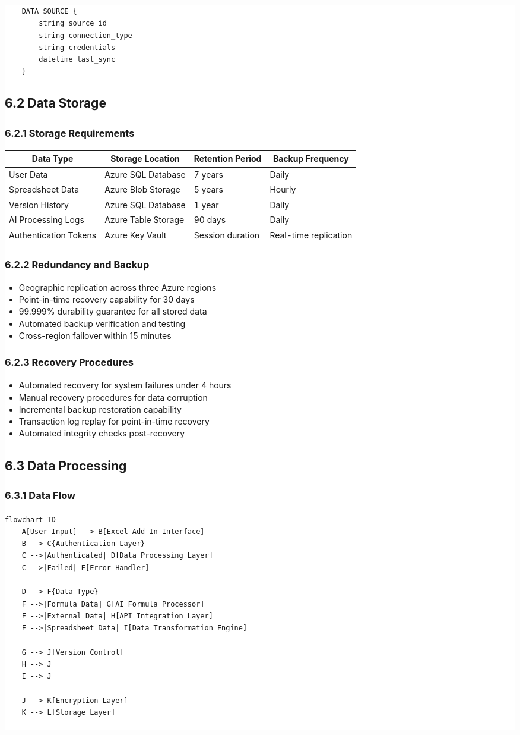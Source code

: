 ```mermaid
    DATA_SOURCE {
        string source_id
        string connection_type
        string credentials
        datetime last_sync
    }
```

## 6.2 Data Storage

### 6.2.1 Storage Requirements

| Data Type | Storage Location | Retention Period | Backup Frequency |
| --- | --- | --- | --- |
| User Data | Azure SQL Database | 7 years | Daily |
| Spreadsheet Data | Azure Blob Storage | 5 years | Hourly |
| Version History | Azure SQL Database | 1 year | Daily |
| AI Processing Logs | Azure Table Storage | 90 days | Daily |
| Authentication Tokens | Azure Key Vault | Session duration | Real-time replication |

### 6.2.2 Redundancy and Backup

- Geographic replication across three Azure regions
- Point-in-time recovery capability for 30 days
- 99.999% durability guarantee for all stored data
- Automated backup verification and testing
- Cross-region failover within 15 minutes

### 6.2.3 Recovery Procedures

- Automated recovery for system failures under 4 hours
- Manual recovery procedures for data corruption
- Incremental backup restoration capability
- Transaction log replay for point-in-time recovery
- Automated integrity checks post-recovery

## 6.3 Data Processing

### 6.3.1 Data Flow

```mermaid
flowchart TD
    A[User Input] --> B[Excel Add-In Interface]
    B --> C{Authentication Layer}
    C -->|Authenticated| D[Data Processing Layer]
    C -->|Failed| E[Error Handler]
    
    D --> F{Data Type}
    F -->|Formula Data| G[AI Formula Processor]
    F -->|External Data| H[API Integration Layer]
    F -->|Spreadsheet Data| I[Data Transformation Engine]
    
    G --> J[Version Control]
    H --> J
    I --> J
    
    J --> K[Encryption Layer]
    K --> L[Storage Layer]
    
```